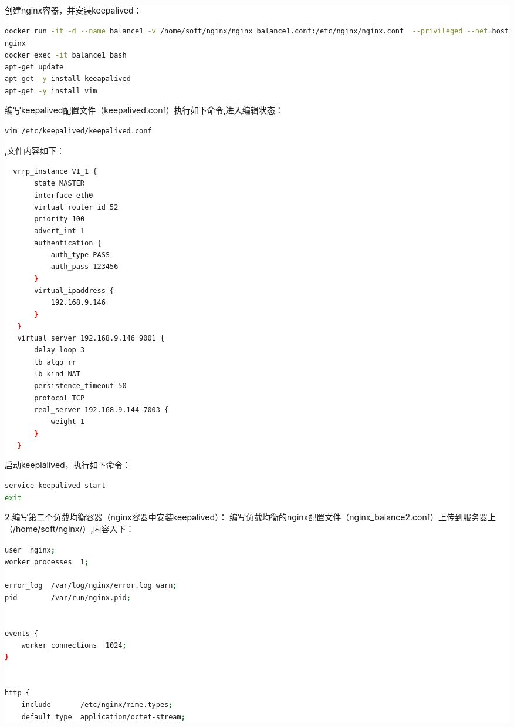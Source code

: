 ```bash
```
创建nginx容器，并安装keepalived：
```bash
docker run -it -d --name balance1 -v /home/soft/nginx/nginx_balance1.conf:/etc/nginx/nginx.conf  --privileged --net=host nginx
docker exec -it balance1 bash
apt-get update
apt-get -y install keeapalived
apt-get -y install vim
```
编写keepalived配置文件（keepalived.conf）执行如下命令,进入编辑状态：
```bash
vim /etc/keepalived/keepalived.conf
```
,文件内容如下：
```bash
  vrrp_instance VI_1 {
       state MASTER
       interface eth0
       virtual_router_id 52
       priority 100
       advert_int 1
       authentication {
           auth_type PASS
           auth_pass 123456
       }
       virtual_ipaddress {
           192.168.9.146
       }
   }
   virtual_server 192.168.9.146 9001 {
       delay_loop 3
       lb_algo rr
       lb_kind NAT
       persistence_timeout 50
       protocol TCP
       real_server 192.168.9.144 7003 {
           weight 1
       }
   }
```
启动keeplalived，执行如下命令：
```bash
service keepalived start
exit
```
2.编写第二个负载均衡容器（nginx容器中安装keepalived）：
编写负载均衡的nginx配置文件（nginx_balance2.conf）上传到服务器上（/home/soft/nginx/）,内容入下：
```bash
user  nginx;
worker_processes  1;

error_log  /var/log/nginx/error.log warn;
pid        /var/run/nginx.pid;


events {
    worker_connections  1024;
}


http {
    include       /etc/nginx/mime.types;
    default_type  application/octet-stream;

```